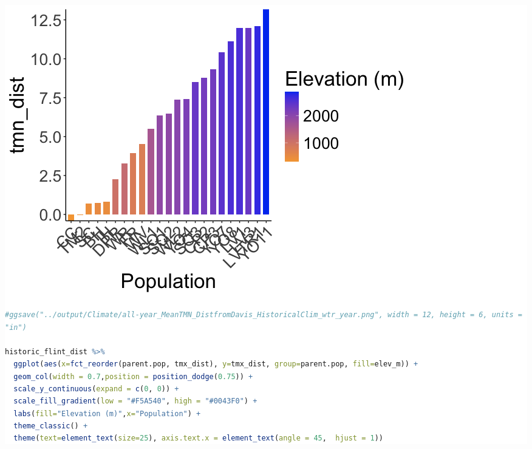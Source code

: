 ![](UCD_climatedist_all_year_files/figure-html/unnamed-chunk-20-4.png)

``` r
#ggsave("../output/Climate/all-year_MeanTMN_DistfromDavis_HistoricalClim_wtr_year.png", width = 12, height = 6, units = "in")

historic_flint_dist %>% 
  ggplot(aes(x=fct_reorder(parent.pop, tmx_dist), y=tmx_dist, group=parent.pop, fill=elev_m)) +
  geom_col(width = 0.7,position = position_dodge(0.75)) +
  scale_y_continuous(expand = c(0, 0)) +
  scale_fill_gradient(low = "#F5A540", high = "#0043F0") +
  labs(fill="Elevation (m)",x="Population") +
  theme_classic() +
  theme(text=element_text(size=25), axis.text.x = element_text(angle = 45,  hjust = 1))
```
